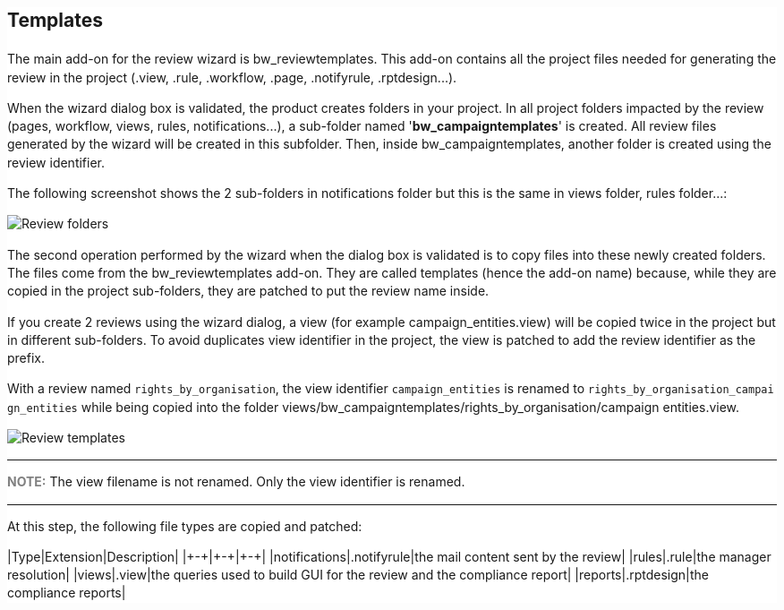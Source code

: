 ## Templates

The main add-on for the review wizard is bw_reviewtemplates.
This add-on contains all the project files needed for generating the review in the project (.view, .rule, .workflow, .page, .notifyrule, .rptdesign...).

When the wizard dialog box is validated, the product creates folders in your project.
In all project folders impacted by the review (pages, workflow, views, rules, notifications...), a sub-folder named '**bw_campaigntemplates**' is created.
All review files generated by the wizard will be created in this subfolder.
Then, inside bw_campaigntemplates, another folder is created using the review identifier.

The following screenshot shows the 2 sub-folders in notifications folder but this is the same in views folder, rules folder...:

![Review folders]({{site.baseurl}}/docs/igrc-platform/review-wizard/images/review_folders.png "Review folders")

The second operation performed by the wizard when the dialog box is validated is to copy files into these newly created folders.
The files come from the bw_reviewtemplates add-on.
They are called templates (hence the add-on name) because, while they are copied in the project sub-folders, they are patched to put the review name inside.

If you create 2 reviews using the wizard dialog, a view (for example campaign_entities.view) will be copied twice in the project but in different sub-folders.
To avoid duplicates view identifier in the project, the view is patched to add the review identifier as the prefix.

With a review named `rights_by_organisation`, the view identifier `campaign_entities` is renamed to `rights_by_organisation_campaign_entities`
while being copied into the folder views/bw_campaigntemplates/rights_by_organisation/campaign entities.view.

![Review templates]({{site.baseurl}}/docs/igrc-platform/review-wizard/images/review_templates.png "Review templates")

---

<span style="color:grey">**NOTE:**</span> The view filename is not renamed. Only the view identifier is renamed.

---

At this step, the following file types are copied and patched:

|Type|Extension|Description|
|+-+|+-+|+-+|
|notifications|.notifyrule|the mail content sent by the review|
|rules|.rule|the manager resolution|
|views|.view|the queries used to build GUI for the review and the compliance report|
|reports|.rptdesign|the compliance reports|
